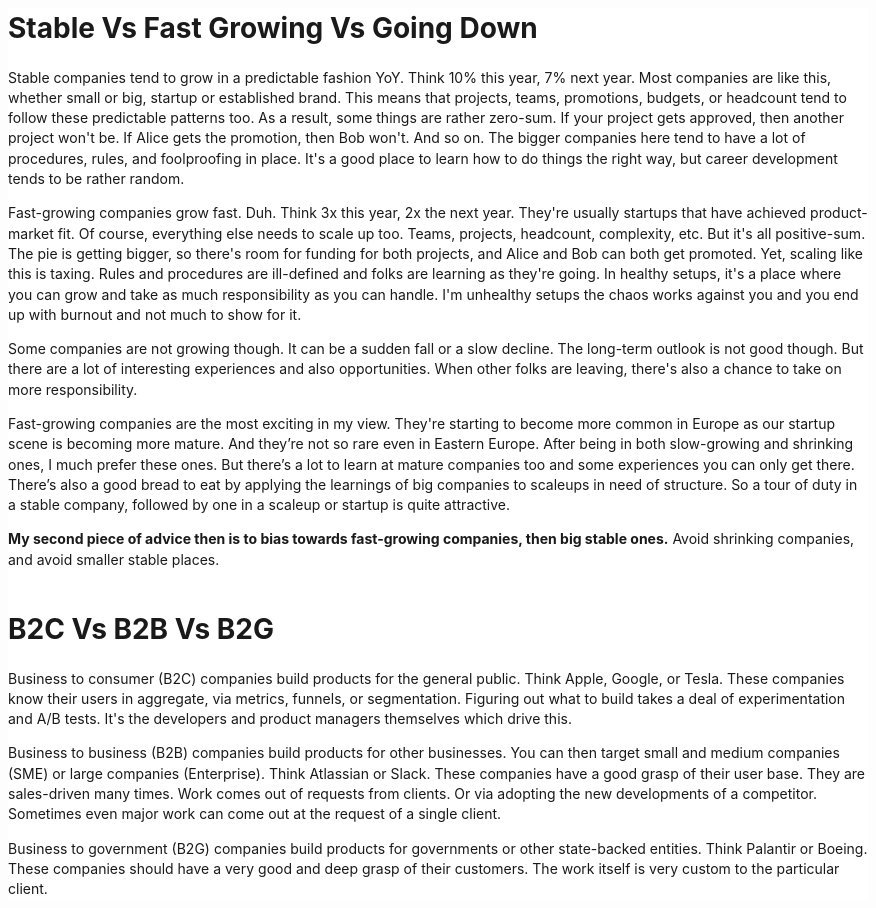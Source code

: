 # Stable Vs Fast Growing Vs Going Down

Stable companies tend to grow in a predictable fashion YoY. Think 10% this year, 7% next 
year. Most companies are like this, whether small or big, startup or established brand. This
means that projects, teams, promotions, budgets, or headcount tend to follow these
predictable patterns too. As a result, some things are rather zero-sum. If your project
gets approved, then another project won't be. If Alice gets the promotion, then Bob won't.
And so on. The bigger companies here tend to have a lot of procedures, rules, and 
foolproofing in place. It's a good place to learn how to do things the right way, but
career development tends to be rather random.

Fast-growing companies grow fast. Duh. Think 3x this year, 2x the next year.
They're usually startups that have achieved product-market fit. Of course, everything else
needs to scale up too. Teams, projects, headcount, complexity, etc. But it's all 
positive-sum. The pie is getting bigger, so there's room for funding for both projects,
and Alice and Bob can both get promoted. Yet, scaling like this is taxing.
Rules and procedures are ill-defined and folks are learning as they're going. 
In healthy setups, it's a place where you can grow and take as much responsibility as you
can handle. I'm unhealthy setups the chaos works against you and you end up with burnout
and not much to show for it.

Some companies are not growing though. It can be a sudden fall or a slow decline. The 
long-term outlook is not good though. But there are a lot of interesting experiences and 
also opportunities. When other folks are leaving, there's also a chance to take on more 
responsibility.

Fast-growing companies are the most exciting in my view. They're starting to become more 
common in Europe as our startup scene is becoming more mature. And they’re not so rare even
in Eastern Europe. After being in both slow-growing and shrinking ones, I much prefer
these ones. But there’s a lot to learn at mature companies too and some experiences
you can only get there. There’s also a good bread to eat by applying the learnings
of big companies to scaleups in need of structure. So a tour of duty in a stable company,
followed by one in a scaleup or startup is quite attractive.

**My second piece of advice then is to bias towards fast-growing companies, then big stable ones.**
Avoid shrinking companies, and avoid smaller stable places.

# B2C Vs B2B Vs B2G

Business to consumer (B2C) companies build products for the general public. Think Apple, Google, or Tesla. These companies know their users in aggregate, via metrics, funnels, or segmentation. Figuring out what to build takes a deal of experimentation and A/B tests. It's the developers and product managers themselves which drive this.

Business to business (B2B) companies build products for other businesses. You can then target small and medium companies (SME) or large companies (Enterprise). Think Atlassian or Slack. These companies have a good grasp of their user base. They are sales-driven many times. Work comes out of requests from clients. Or via adopting the new developments of a competitor. Sometimes even major work can come out at the request of a single client.

Business to government (B2G) companies build products for governments or other state-backed entities. Think Palantir
 or Boeing. These companies should have a very good and deep grasp of their customers. The work itself is very custom to the particular client.
